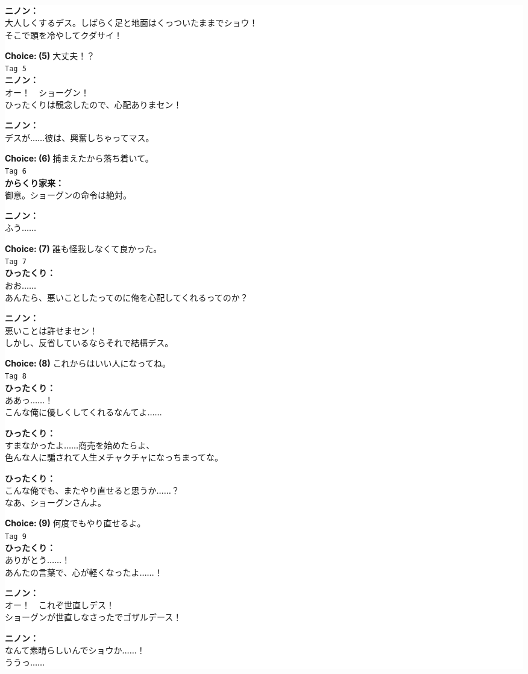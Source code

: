 **ニノン：**  
大人しくするデス。しばらく足と地面はくっついたままでショウ！  
そこで頭を冷やしてクダサイ！  
  
**Choice: (5)**  大丈夫！？  
`Tag 5`  
**ニノン：**  
オー！　ショーグン！  
ひったくりは観念したので、心配ありまセン！  
  
**ニノン：**  
デスが……彼は、興奮しちゃってマス。  
  
**Choice: (6)**  捕まえたから落ち着いて。  
`Tag 6`  
**からくり家来：**  
御意。ショーグンの命令は絶対。  
  
**ニノン：**  
ふう……  
  
**Choice: (7)**  誰も怪我しなくて良かった。  
`Tag 7`  
**ひったくり：**  
おお……  
あんたら、悪いことしたってのに俺を心配してくれるってのか？  
  
**ニノン：**  
悪いことは許せまセン！  
しかし、反省しているならそれで結構デス。  
  
**Choice: (8)**  これからはいい人になってね。  
`Tag 8`  
**ひったくり：**  
ああっ……！  
こんな俺に優しくしてくれるなんてよ……  
  
**ひったくり：**  
すまなかったよ……商売を始めたらよ、  
色んな人に騙されて人生メチャクチャになっちまってな。  
  
**ひったくり：**  
こんな俺でも、またやり直せると思うか……？  
なあ、ショーグンさんよ。  
  
**Choice: (9)**  何度でもやり直せるよ。  
`Tag 9`  
**ひったくり：**  
ありがとう……！  
あんたの言葉で、心が軽くなったよ……！  
  
**ニノン：**  
オー！　これぞ世直しデス！  
ショーグンが世直しなさったでゴザルデース！  
  
**ニノン：**  
なんて素晴らしいんでショウか……！  
ううっ……  
  